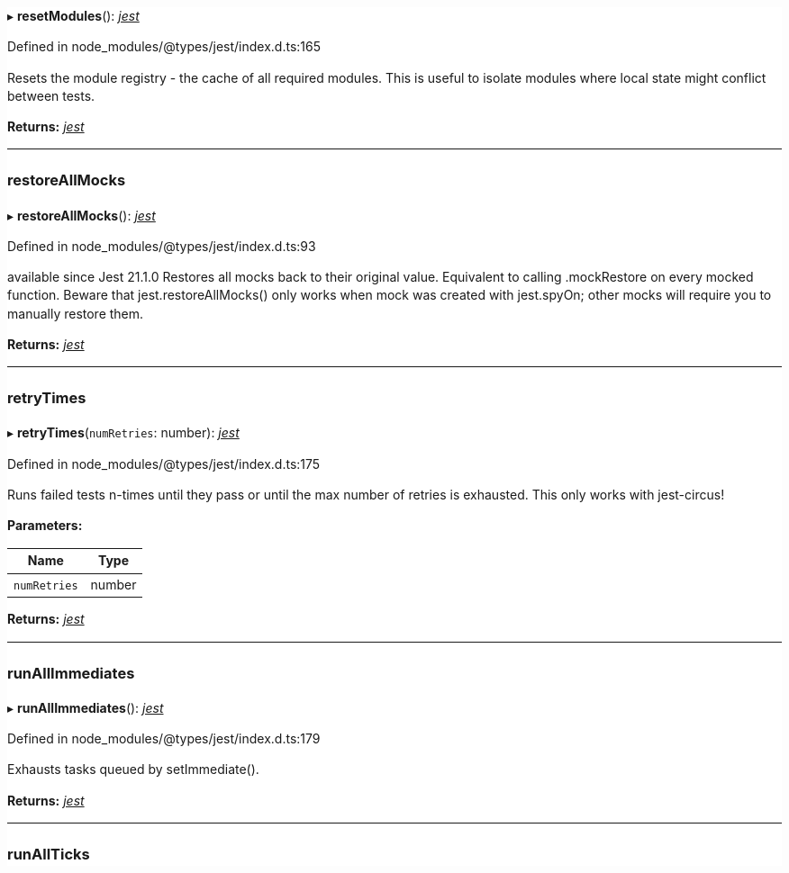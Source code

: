 ▸ **resetModules**(): *[jest](_node_modules__types_jest_index_d_.jest.md)*

Defined in node_modules/@types/jest/index.d.ts:165

Resets the module registry - the cache of all required modules. This is
useful to isolate modules where local state might conflict between tests.

**Returns:** *[jest](_node_modules__types_jest_index_d_.jest.md)*

___

###  restoreAllMocks

▸ **restoreAllMocks**(): *[jest](_node_modules__types_jest_index_d_.jest.md)*

Defined in node_modules/@types/jest/index.d.ts:93

available since Jest 21.1.0
Restores all mocks back to their original value.
Equivalent to calling .mockRestore on every mocked function.
Beware that jest.restoreAllMocks() only works when mock was created with
jest.spyOn; other mocks will require you to manually restore them.

**Returns:** *[jest](_node_modules__types_jest_index_d_.jest.md)*

___

###  retryTimes

▸ **retryTimes**(`numRetries`: number): *[jest](_node_modules__types_jest_index_d_.jest.md)*

Defined in node_modules/@types/jest/index.d.ts:175

Runs failed tests n-times until they pass or until the max number of retries is exhausted.
This only works with jest-circus!

**Parameters:**

Name | Type |
------ | ------ |
`numRetries` | number |

**Returns:** *[jest](_node_modules__types_jest_index_d_.jest.md)*

___

###  runAllImmediates

▸ **runAllImmediates**(): *[jest](_node_modules__types_jest_index_d_.jest.md)*

Defined in node_modules/@types/jest/index.d.ts:179

Exhausts tasks queued by setImmediate().

**Returns:** *[jest](_node_modules__types_jest_index_d_.jest.md)*

___

###  runAllTicks
